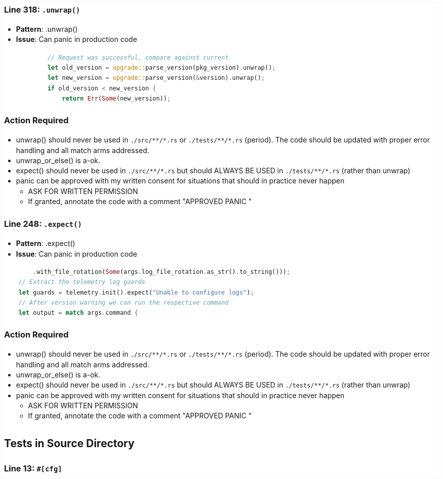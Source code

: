 
### Line 318: `.unwrap()`

- **Pattern**: .unwrap()
- **Issue**: Can panic in production code

```rust
			// Request was successful, compare against current
			let old_version = upgrade::parse_version(pkg_version).unwrap();
			let new_version = upgrade::parse_version(&version).unwrap();
			if old_version < new_version {
				return Err(Some(new_version));
```

### Action Required

- unwrap() should never be used in `./src/**/*.rs` or `./tests/**/*.rs` (period). The code should be updated with proper error handling and all match arms addressed.
- unwrap_or_else() is a-ok. 
- expect() should never be used in `./src/**/*.rs` but should ALWAYS BE USED in `./tests/**/*.rs` (rather than unwrap)
- panic can be approved with my written consent for situations that should in practice never happen  
  - ASK FOR WRITTEN PERMISSION
  - If granted, annotate the code with a comment "APPROVED PANIC "


### Line 248: `.expect()`

- **Pattern**: .expect()
- **Issue**: Can panic in production code

```rust
		.with_file_rotation(Some(args.log_file_rotation.as_str().to_string()));
	// Extract the telemetry log guards
	let guards = telemetry.init().expect("Unable to configure logs");
	// After version warning we can run the respective command
	let output = match args.command {
```

### Action Required

- unwrap() should never be used in `./src/**/*.rs` or `./tests/**/*.rs` (period). The code should be updated with proper error handling and all match arms addressed.
- unwrap_or_else() is a-ok. 
- expect() should never be used in `./src/**/*.rs` but should ALWAYS BE USED in `./tests/**/*.rs` (rather than unwrap)
- panic can be approved with my written consent for situations that should in practice never happen  
  - ASK FOR WRITTEN PERMISSION
  - If granted, annotate the code with a comment "APPROVED PANIC "

## Tests in Source Directory


### Line 13: `#[cfg]`
